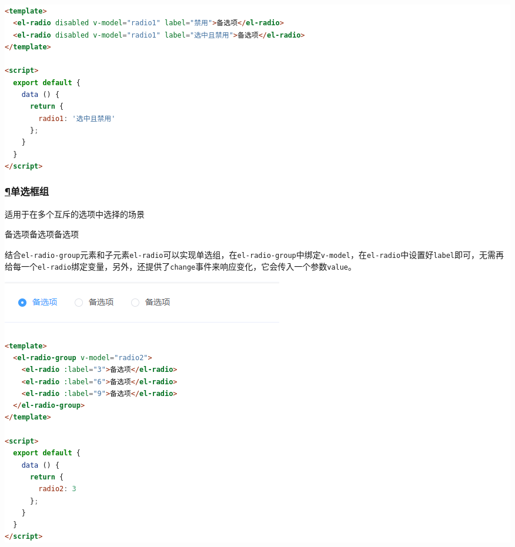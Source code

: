 
```html
<template>
  <el-radio disabled v-model="radio1" label="禁用">备选项</el-radio>
  <el-radio disabled v-model="radio1" label="选中且禁用">备选项</el-radio>
</template>

<script>
  export default {
    data () {
      return {
        radio1: '选中且禁用'
      };
    }
  }
</script>
```

### [¶](https://element.eleme.cn/2.0/#/zh-CN/component/radio#dan-xuan-kuang-zu)单选框组

适用于在多个互斥的选项中选择的场景

备选项备选项备选项

结合`el-radio-group`元素和子元素`el-radio`可以实现单选组，在`el-radio-group`中绑定`v-model`，在`el-radio`中设置好`label`即可，无需再给每一个`el-radio`绑定变量，另外，还提供了`change`事件来响应变化，它会传入一个参数`value`。

![image-20191104223019464](./配图/20.png)



```html
<template>
  <el-radio-group v-model="radio2">
    <el-radio :label="3">备选项</el-radio>
    <el-radio :label="6">备选项</el-radio>
    <el-radio :label="9">备选项</el-radio>
  </el-radio-group>
</template>

<script>
  export default {
    data () {
      return {
        radio2: 3
      };
    }
  }
</script>
```
